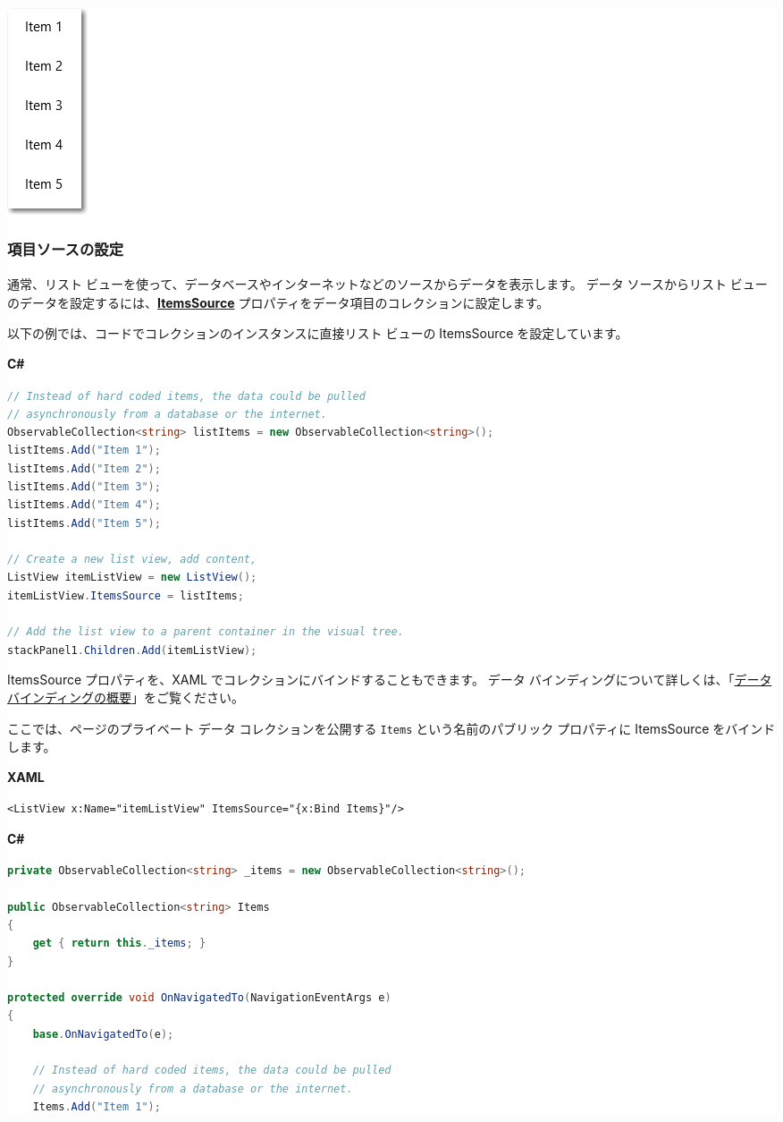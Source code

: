 ![単純なリスト ビュー](images/listview-simple.png)

### <a name="set-the-items-source"></a>項目ソースの設定

通常、リスト ビューを使って、データベースやインターネットなどのソースからデータを表示します。 データ ソースからリスト ビューのデータを設定するには、[**ItemsSource**](https://msdn.microsoft.com/library/windows/apps/xaml/windows.ui.xaml.controls.itemscontrol.itemssource.aspx) プロパティをデータ項目のコレクションに設定します。

以下の例では、コードでコレクションのインスタンスに直接リスト ビューの ItemsSource を設定しています。

**C#**
```csharp 
// Instead of hard coded items, the data could be pulled 
// asynchronously from a database or the internet.
ObservableCollection<string> listItems = new ObservableCollection<string>();
listItems.Add("Item 1");
listItems.Add("Item 2");
listItems.Add("Item 3");
listItems.Add("Item 4");
listItems.Add("Item 5");

// Create a new list view, add content, 
ListView itemListView = new ListView();
itemListView.ItemsSource = listItems;

// Add the list view to a parent container in the visual tree.
stackPanel1.Children.Add(itemListView);
```

ItemsSource プロパティを、XAML でコレクションにバインドすることもできます。 データ バインディングについて詳しくは、「[データ バインディングの概要](https://msdn.microsoft.com/windows/uwp/data-binding/data-binding-quickstart)」をご覧ください。

ここでは、ページのプライベート データ コレクションを公開する `Items` という名前のパブリック プロパティに ItemsSource をバインドします。

**XAML**
```xaml
<ListView x:Name="itemListView" ItemsSource="{x:Bind Items}"/>
```

**C#**
```csharp
private ObservableCollection<string> _items = new ObservableCollection<string>();

public ObservableCollection<string> Items
{
    get { return this._items; }
}

protected override void OnNavigatedTo(NavigationEventArgs e)
{
    base.OnNavigatedTo(e);

    // Instead of hard coded items, the data could be pulled 
    // asynchronously from a database or the internet.
    Items.Add("Item 1");
```
